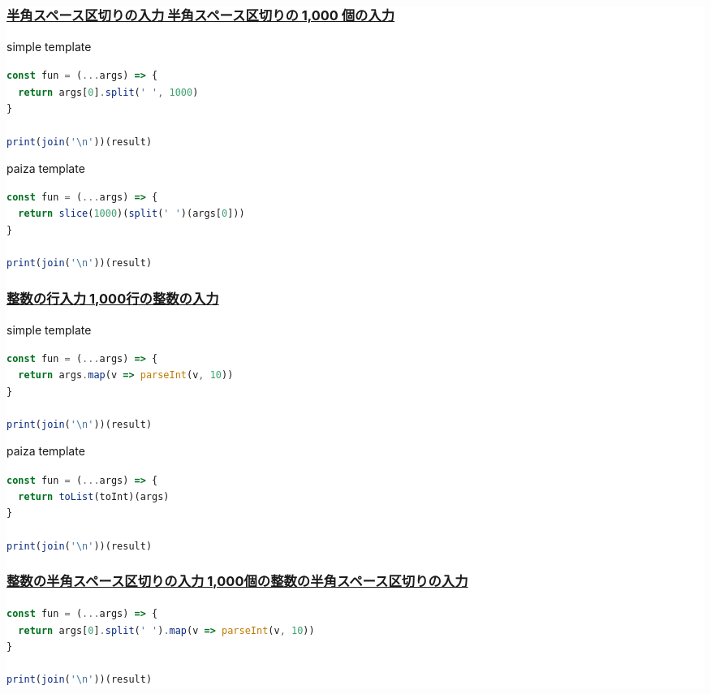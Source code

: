 ### [半角スペース区切りの入力 半角スペース区切りの 1,000 個の入力](https://paiza.jp/works/mondai/stdin_primer/stdin_primer__split_input_boss/edit?language_uid=javascript)

simple template
```js
const fun = (...args) => {
  return args[0].split(' ', 1000)
}

print(join('\n'))(result)

```

paiza template
```js
const fun = (...args) => {
  return slice(1000)(split(' ')(args[0]))
}

print(join('\n'))(result)

```

### [整数の行入力 1,000行の整数の入力](https://paiza.jp/works/mondai/stdin_primer/stdin_primer__integer_row_boss/edit?language_uid=javascript)

simple template
```js
const fun = (...args) => {
  return args.map(v => parseInt(v, 10))
}

print(join('\n'))(result)
```


paiza template
```js
const fun = (...args) => {
  return toList(toInt)(args)
}

print(join('\n'))(result)
```

### [整数の半角スペース区切りの入力 1,000個の整数の半角スペース区切りの入力](https://paiza.jp/works/mondai/stdin_primer/stdin_primer__integer_space_boss/edit?language_uid=javascript)

```js
const fun = (...args) => {
  return args[0].split(' ').map(v => parseInt(v, 10))
}

print(join('\n'))(result)
```
